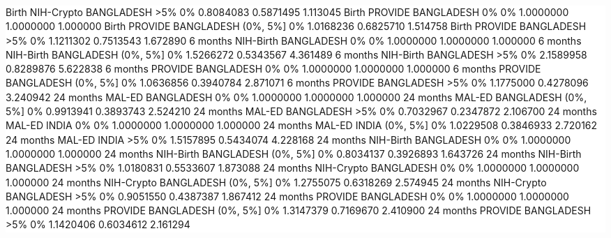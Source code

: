 Birth       NIH-Crypto   BANGLADESH   >5%                  0%                0.8084083   0.5871495   1.113045
Birth       PROVIDE      BANGLADESH   0%                   0%                1.0000000   1.0000000   1.000000
Birth       PROVIDE      BANGLADESH   (0%, 5%]             0%                1.0168236   0.6825710   1.514758
Birth       PROVIDE      BANGLADESH   >5%                  0%                1.1211302   0.7513543   1.672890
6 months    NIH-Birth    BANGLADESH   0%                   0%                1.0000000   1.0000000   1.000000
6 months    NIH-Birth    BANGLADESH   (0%, 5%]             0%                1.5266272   0.5343567   4.361489
6 months    NIH-Birth    BANGLADESH   >5%                  0%                2.1589958   0.8289876   5.622838
6 months    PROVIDE      BANGLADESH   0%                   0%                1.0000000   1.0000000   1.000000
6 months    PROVIDE      BANGLADESH   (0%, 5%]             0%                1.0636856   0.3940784   2.871071
6 months    PROVIDE      BANGLADESH   >5%                  0%                1.1775000   0.4278096   3.240942
24 months   MAL-ED       BANGLADESH   0%                   0%                1.0000000   1.0000000   1.000000
24 months   MAL-ED       BANGLADESH   (0%, 5%]             0%                0.9913941   0.3893743   2.524210
24 months   MAL-ED       BANGLADESH   >5%                  0%                0.7032967   0.2347872   2.106700
24 months   MAL-ED       INDIA        0%                   0%                1.0000000   1.0000000   1.000000
24 months   MAL-ED       INDIA        (0%, 5%]             0%                1.0229508   0.3846933   2.720162
24 months   MAL-ED       INDIA        >5%                  0%                1.5157895   0.5434074   4.228168
24 months   NIH-Birth    BANGLADESH   0%                   0%                1.0000000   1.0000000   1.000000
24 months   NIH-Birth    BANGLADESH   (0%, 5%]             0%                0.8034137   0.3926893   1.643726
24 months   NIH-Birth    BANGLADESH   >5%                  0%                1.0180831   0.5533607   1.873088
24 months   NIH-Crypto   BANGLADESH   0%                   0%                1.0000000   1.0000000   1.000000
24 months   NIH-Crypto   BANGLADESH   (0%, 5%]             0%                1.2755075   0.6318269   2.574945
24 months   NIH-Crypto   BANGLADESH   >5%                  0%                0.9051550   0.4387387   1.867412
24 months   PROVIDE      BANGLADESH   0%                   0%                1.0000000   1.0000000   1.000000
24 months   PROVIDE      BANGLADESH   (0%, 5%]             0%                1.3147379   0.7169670   2.410900
24 months   PROVIDE      BANGLADESH   >5%                  0%                1.1420406   0.6034612   2.161294
